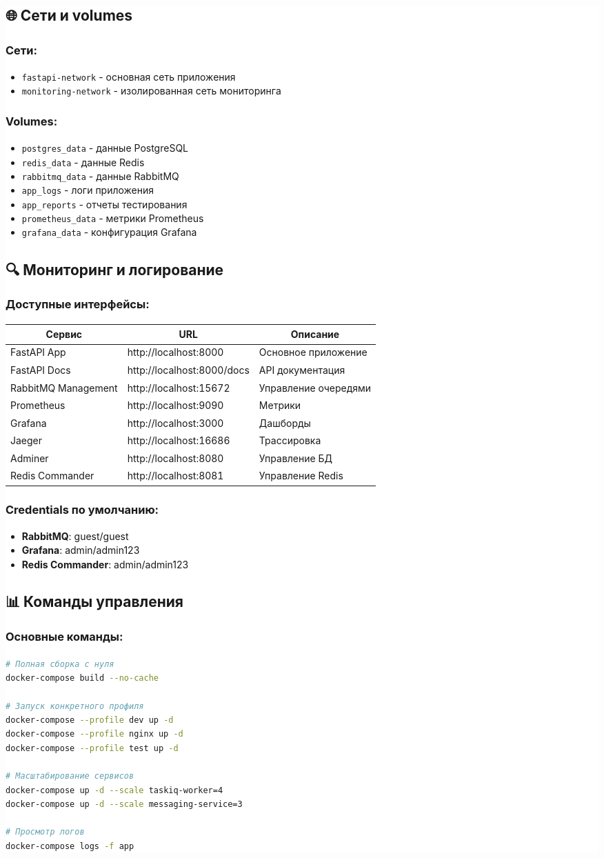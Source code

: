 ## 🌐 Сети и volumes

### Сети:

- `fastapi-network` - основная сеть приложения
- `monitoring-network` - изолированная сеть мониторинга

### Volumes:

- `postgres_data` - данные PostgreSQL
- `redis_data` - данные Redis
- `rabbitmq_data` - данные RabbitMQ
- `app_logs` - логи приложения
- `app_reports` - отчеты тестирования
- `prometheus_data` - метрики Prometheus
- `grafana_data` - конфигурация Grafana

## 🔍 Мониторинг и логирование

### Доступные интерфейсы:

| Сервис              | URL                        | Описание             |
| ------------------- | -------------------------- | -------------------- |
| FastAPI App         | http://localhost:8000      | Основное приложение  |
| FastAPI Docs        | http://localhost:8000/docs | API документация     |
| RabbitMQ Management | http://localhost:15672     | Управление очередями |
| Prometheus          | http://localhost:9090      | Метрики              |
| Grafana             | http://localhost:3000      | Дашборды             |
| Jaeger              | http://localhost:16686     | Трассировка          |
| Adminer             | http://localhost:8080      | Управление БД        |
| Redis Commander     | http://localhost:8081      | Управление Redis     |

### Credentials по умолчанию:

- **RabbitMQ**: guest/guest
- **Grafana**: admin/admin123
- **Redis Commander**: admin/admin123

## 📊 Команды управления

### Основные команды:

```bash
# Полная сборка с нуля
docker-compose build --no-cache

# Запуск конкретного профиля
docker-compose --profile dev up -d
docker-compose --profile nginx up -d
docker-compose --profile test up -d

# Масштабирование сервисов
docker-compose up -d --scale taskiq-worker=4
docker-compose up -d --scale messaging-service=3

# Просмотр логов
docker-compose logs -f app
```